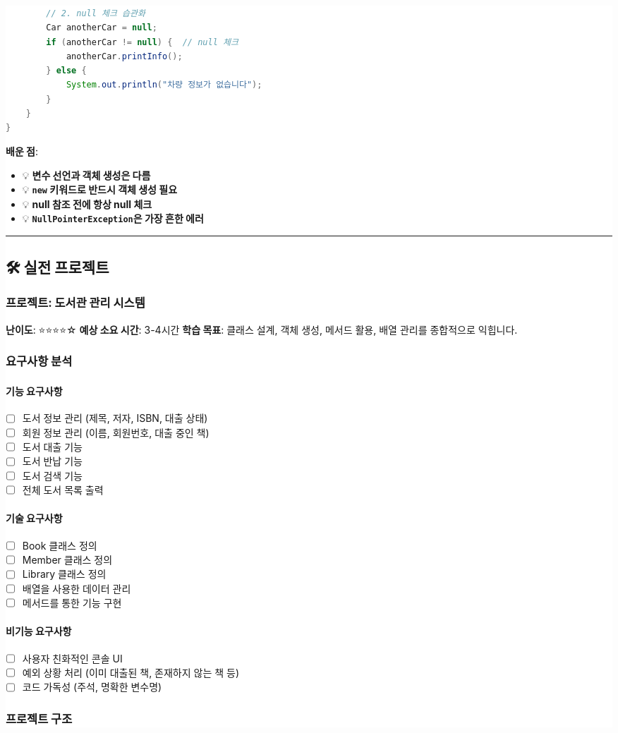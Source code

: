 ```java
        // 2. null 체크 습관화
        Car anotherCar = null;
        if (anotherCar != null) {  // null 체크
            anotherCar.printInfo();
        } else {
            System.out.println("차량 정보가 없습니다");
        }
    }
}
```

**배운 점**:
- 💡 **변수 선언과 객체 생성은 다름**
- 💡 **`new` 키워드로 반드시 객체 생성 필요**
- 💡 **null 참조 전에 항상 null 체크**
- 💡 **`NullPointerException`은 가장 흔한 에러**

---

## 🛠️ 실전 프로젝트

### 프로젝트: 도서관 관리 시스템

**난이도**: ⭐⭐⭐⭐☆
**예상 소요 시간**: 3-4시간
**학습 목표**: 클래스 설계, 객체 생성, 메서드 활용, 배열 관리를 종합적으로 익힙니다.

### 요구사항 분석

#### 기능 요구사항
- [ ] 도서 정보 관리 (제목, 저자, ISBN, 대출 상태)
- [ ] 회원 정보 관리 (이름, 회원번호, 대출 중인 책)
- [ ] 도서 대출 기능
- [ ] 도서 반납 기능
- [ ] 도서 검색 기능
- [ ] 전체 도서 목록 출력

#### 기술 요구사항
- [ ] Book 클래스 정의
- [ ] Member 클래스 정의
- [ ] Library 클래스 정의
- [ ] 배열을 사용한 데이터 관리
- [ ] 메서드를 통한 기능 구현

#### 비기능 요구사항
- [ ] 사용자 친화적인 콘솔 UI
- [ ] 예외 상황 처리 (이미 대출된 책, 존재하지 않는 책 등)
- [ ] 코드 가독성 (주석, 명확한 변수명)

### 프로젝트 구조
